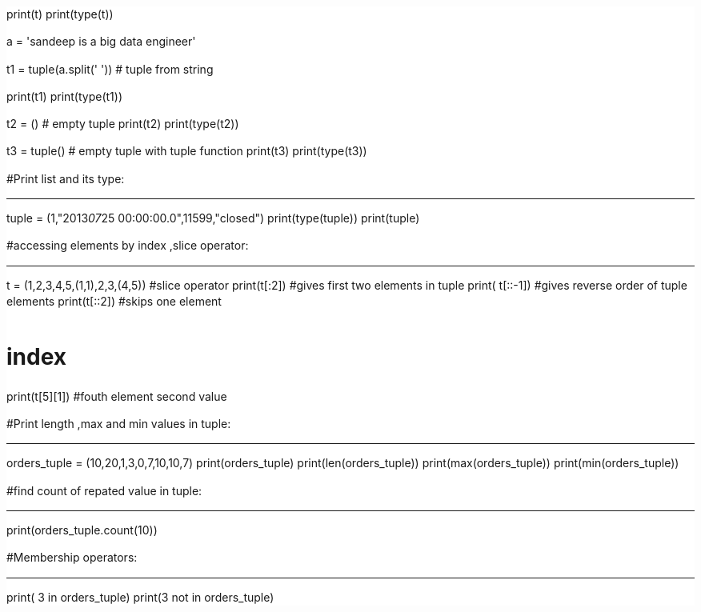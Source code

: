 print(t)
print(type(t))


a = 'sandeep is a big data engineer'

t1 = tuple(a.split(' '))              # tuple from string

print(t1)
print(type(t1))


t2 = ()                                # empty tuple
print(t2)
print(type(t2))


t3 = tuple()                           # empty tuple with tuple function
print(t3)
print(type(t3))


#Print list and its type:
*************************

tuple = (1,"2013*07*25 00:00:00.0",11599,"closed")
print(type(tuple))
print(tuple)

#accessing elements by index ,slice operator:
*********************************************

t = (1,2,3,4,5,(1,1),2,3,(4,5))
#slice operator
print(t[:2])                     #gives first two elements in tuple
print( t[::-1])                  #gives reverse order of tuple elements
print(t[::2])                    #skips one element

# index
print(t[5][1])                   #fouth element second value


#Print length ,max and min values in tuple:
*******************************************
orders_tuple = (10,20,1,3,0,7,10,10,7)
print(orders_tuple)
print(len(orders_tuple))
print(max(orders_tuple))
print(min(orders_tuple))


#find count of repated value in tuple:
*************************************
print(orders_tuple.count(10))


#Membership operators:
**********************
print( 3 in orders_tuple)
print(3 not in orders_tuple)
